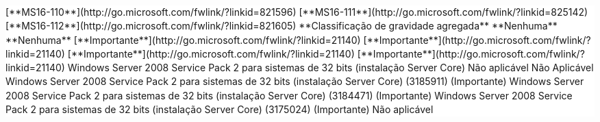 </td>
<td style="border:1px solid black;">
[**MS16-110**](http://go.microsoft.com/fwlink/?linkid=821596)
</td>
<td style="border:1px solid black;">
[**MS16-111**](http://go.microsoft.com/fwlink/?linkid=825142)
</td>
<td style="border:1px solid black;">
[**MS16-112**](http://go.microsoft.com/fwlink/?linkid=821605)
</td>
</tr>
<tr>
<td style="border:1px solid black;">
**Classificação de gravidade agregada**
</td>
<td style="border:1px solid black;">
**Nenhuma**
</td>
<td style="border:1px solid black;">
**Nenhuma**
</td>
<td style="border:1px solid black;">
[**Importante**](http://go.microsoft.com/fwlink/?linkid=21140)
</td>
<td style="border:1px solid black;">
[**Importante**](http://go.microsoft.com/fwlink/?linkid=21140)
</td>
<td style="border:1px solid black;">
[**Importante**](http://go.microsoft.com/fwlink/?linkid=21140)
</td>
<td style="border:1px solid black;">
[**Importante**](http://go.microsoft.com/fwlink/?linkid=21140)
</td>
</tr>
<tr>
<td style="border:1px solid black;">
Windows Server 2008 Service Pack 2 para sistemas de 32 bits  
(instalação Server Core)
</td>
<td style="border:1px solid black;">
Não aplicável
</td>
<td style="border:1px solid black;">
Não Aplicável
</td>
<td style="border:1px solid black;">
Windows Server 2008 Service Pack 2 para sistemas de 32 bits (instalação Server Core)  
(3185911)  
(Importante)
</td>
<td style="border:1px solid black;">
Windows Server 2008 Service Pack 2 para sistemas de 32 bits (instalação Server Core)  
(3184471)  
(Importante)
</td>
<td style="border:1px solid black;">
Windows Server 2008 Service Pack 2 para sistemas de 32 bits (instalação Server Core)  
(3175024)  
(Importante)
</td>
<td style="border:1px solid black;">
Não aplicável
</td>
</tr>